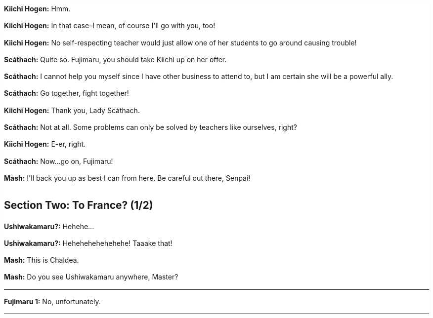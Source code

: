 
**Kiichi Hogen:**
Hmm.

**Kiichi Hogen:**
In that case&ndash;I mean, of course I'll go with you, too!

**Kiichi Hogen:**
No self-respecting teacher would just allow one of her students to go around causing trouble!

**Scáthach:**
Quite so. Fujimaru, you should take Kiichi
up on her offer.

**Scáthach:**
I cannot help you myself since I have other business to attend to, but I am certain she will be a powerful ally.

**Scáthach:**
Go together, fight together!

**Kiichi Hogen:**
Thank you, Lady Scáthach.

**Scáthach:**
Not at all. Some problems can only be solved by teachers like ourselves, right?

**Kiichi Hogen:**
E-er, right.

**Scáthach:**
Now...go on, Fujimaru!

**Mash:**
I'll back you up as best I can from here.
Be careful out there, Senpai!

## Section Two: To France? (1/2)

**Ushiwakamaru?:**
Hehehe...

**Ushiwakamaru?:**
Hehehehehehehehe!
Taaake that!

**Mash:**
This is Chaldea.

**Mash:**
Do you see Ushiwakamaru anywhere, Master?

---

**Fujimaru 1:**
No, unfortunately.

---
